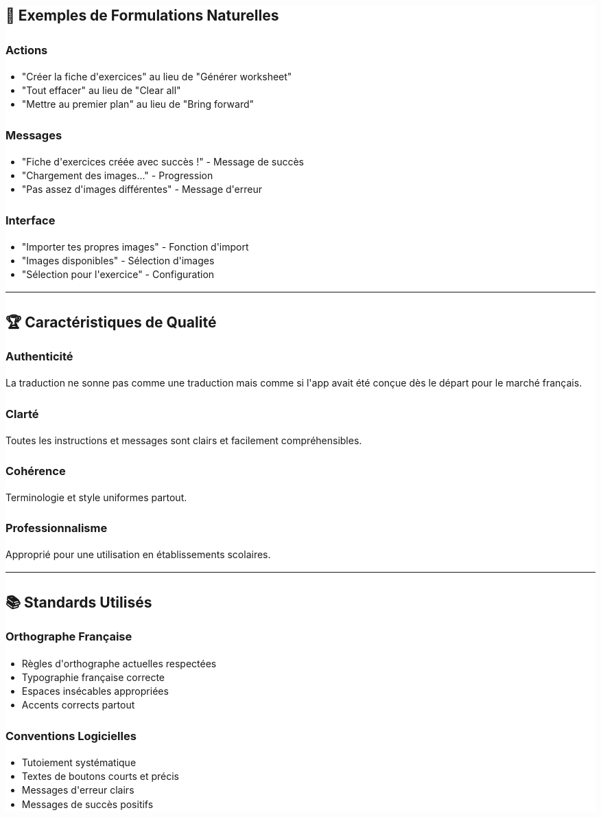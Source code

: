 
## 📝 Exemples de Formulations Naturelles

### Actions
- "Créer la fiche d'exercices" au lieu de "Générer worksheet"
- "Tout effacer" au lieu de "Clear all"
- "Mettre au premier plan" au lieu de "Bring forward"

### Messages
- "Fiche d'exercices créée avec succès !" - Message de succès
- "Chargement des images..." - Progression
- "Pas assez d'images différentes" - Message d'erreur

### Interface
- "Importer tes propres images" - Fonction d'import
- "Images disponibles" - Sélection d'images
- "Sélection pour l'exercice" - Configuration

---

## 🏆 Caractéristiques de Qualité

### Authenticité
La traduction ne sonne pas comme une traduction mais comme si l'app avait été conçue dès le départ pour le marché français.

### Clarté
Toutes les instructions et messages sont clairs et facilement compréhensibles.

### Cohérence
Terminologie et style uniformes partout.

### Professionnalisme
Approprié pour une utilisation en établissements scolaires.

---

## 📚 Standards Utilisés

### Orthographe Française
- Règles d'orthographe actuelles respectées
- Typographie française correcte
- Espaces insécables appropriées
- Accents corrects partout

### Conventions Logicielles
- Tutoiement systématique
- Textes de boutons courts et précis
- Messages d'erreur clairs
- Messages de succès positifs

